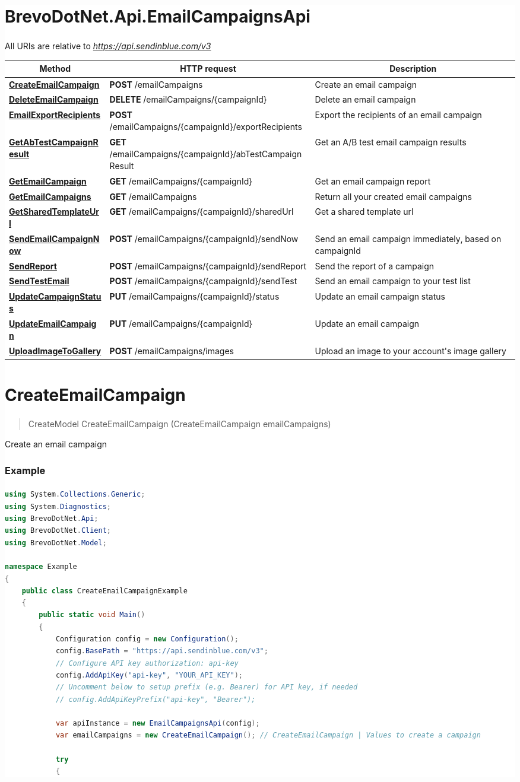 # BrevoDotNet.Api.EmailCampaignsApi

All URIs are relative to *https://api.sendinblue.com/v3*

| Method | HTTP request | Description |
|--------|--------------|-------------|
| [**CreateEmailCampaign**](EmailCampaignsApi.md#createemailcampaign) | **POST** /emailCampaigns | Create an email campaign |
| [**DeleteEmailCampaign**](EmailCampaignsApi.md#deleteemailcampaign) | **DELETE** /emailCampaigns/{campaignId} | Delete an email campaign |
| [**EmailExportRecipients**](EmailCampaignsApi.md#emailexportrecipients) | **POST** /emailCampaigns/{campaignId}/exportRecipients | Export the recipients of an email campaign |
| [**GetAbTestCampaignResult**](EmailCampaignsApi.md#getabtestcampaignresult) | **GET** /emailCampaigns/{campaignId}/abTestCampaignResult | Get an A/B test email campaign results |
| [**GetEmailCampaign**](EmailCampaignsApi.md#getemailcampaign) | **GET** /emailCampaigns/{campaignId} | Get an email campaign report |
| [**GetEmailCampaigns**](EmailCampaignsApi.md#getemailcampaigns) | **GET** /emailCampaigns | Return all your created email campaigns |
| [**GetSharedTemplateUrl**](EmailCampaignsApi.md#getsharedtemplateurl) | **GET** /emailCampaigns/{campaignId}/sharedUrl | Get a shared template url |
| [**SendEmailCampaignNow**](EmailCampaignsApi.md#sendemailcampaignnow) | **POST** /emailCampaigns/{campaignId}/sendNow | Send an email campaign immediately, based on campaignId |
| [**SendReport**](EmailCampaignsApi.md#sendreport) | **POST** /emailCampaigns/{campaignId}/sendReport | Send the report of a campaign |
| [**SendTestEmail**](EmailCampaignsApi.md#sendtestemail) | **POST** /emailCampaigns/{campaignId}/sendTest | Send an email campaign to your test list |
| [**UpdateCampaignStatus**](EmailCampaignsApi.md#updatecampaignstatus) | **PUT** /emailCampaigns/{campaignId}/status | Update an email campaign status |
| [**UpdateEmailCampaign**](EmailCampaignsApi.md#updateemailcampaign) | **PUT** /emailCampaigns/{campaignId} | Update an email campaign |
| [**UploadImageToGallery**](EmailCampaignsApi.md#uploadimagetogallery) | **POST** /emailCampaigns/images | Upload an image to your account&#39;s image gallery |

<a id="createemailcampaign"></a>
# **CreateEmailCampaign**
> CreateModel CreateEmailCampaign (CreateEmailCampaign emailCampaigns)

Create an email campaign

### Example
```csharp
using System.Collections.Generic;
using System.Diagnostics;
using BrevoDotNet.Api;
using BrevoDotNet.Client;
using BrevoDotNet.Model;

namespace Example
{
    public class CreateEmailCampaignExample
    {
        public static void Main()
        {
            Configuration config = new Configuration();
            config.BasePath = "https://api.sendinblue.com/v3";
            // Configure API key authorization: api-key
            config.AddApiKey("api-key", "YOUR_API_KEY");
            // Uncomment below to setup prefix (e.g. Bearer) for API key, if needed
            // config.AddApiKeyPrefix("api-key", "Bearer");

            var apiInstance = new EmailCampaignsApi(config);
            var emailCampaigns = new CreateEmailCampaign(); // CreateEmailCampaign | Values to create a campaign

            try
            {
```